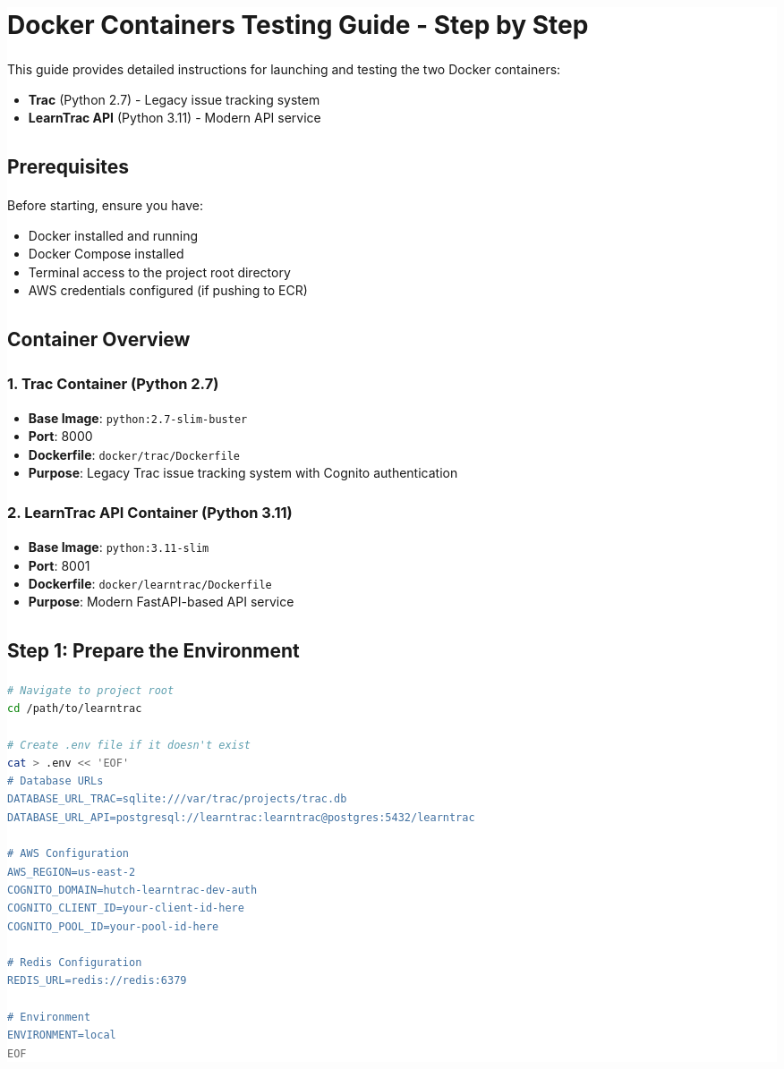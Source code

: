 # Docker Containers Testing Guide - Step by Step

This guide provides detailed instructions for launching and testing the two Docker containers:
- **Trac** (Python 2.7) - Legacy issue tracking system
- **LearnTrac API** (Python 3.11) - Modern API service

## Prerequisites

Before starting, ensure you have:
- Docker installed and running
- Docker Compose installed
- Terminal access to the project root directory
- AWS credentials configured (if pushing to ECR)

## Container Overview

### 1. Trac Container (Python 2.7)
- **Base Image**: `python:2.7-slim-buster`
- **Port**: 8000
- **Dockerfile**: `docker/trac/Dockerfile`
- **Purpose**: Legacy Trac issue tracking system with Cognito authentication

### 2. LearnTrac API Container (Python 3.11)
- **Base Image**: `python:3.11-slim`
- **Port**: 8001
- **Dockerfile**: `docker/learntrac/Dockerfile`
- **Purpose**: Modern FastAPI-based API service

## Step 1: Prepare the Environment

```bash
# Navigate to project root
cd /path/to/learntrac

# Create .env file if it doesn't exist
cat > .env << 'EOF'
# Database URLs
DATABASE_URL_TRAC=sqlite:///var/trac/projects/trac.db
DATABASE_URL_API=postgresql://learntrac:learntrac@postgres:5432/learntrac

# AWS Configuration
AWS_REGION=us-east-2
COGNITO_DOMAIN=hutch-learntrac-dev-auth
COGNITO_CLIENT_ID=your-client-id-here
COGNITO_POOL_ID=your-pool-id-here

# Redis Configuration
REDIS_URL=redis://redis:6379

# Environment
ENVIRONMENT=local
EOF
```
